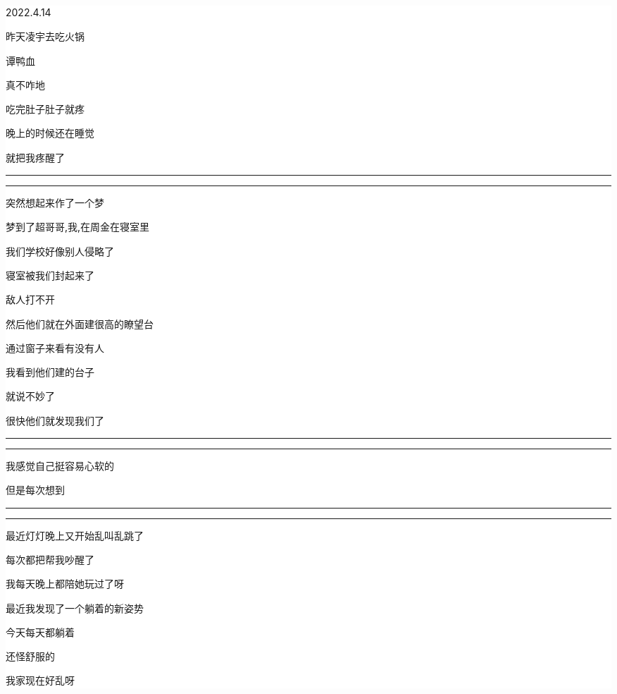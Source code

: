 2022.4.14

昨天凌宇去吃火锅

谭鸭血

真不咋地

吃完肚子肚子就疼

晚上的时候还在睡觉

就把我疼醒了

------

-------------

突然想起来作了一个梦

梦到了超哥哥,我,在周金在寝室里

我们学校好像别人侵略了

寝室被我们封起来了

敌人打不开

然后他们就在外面建很高的瞭望台

通过窗子来看有没有人

我看到他们建的台子

就说不妙了

很快他们就发现我们了

---------

------------------

我感觉自己挺容易心软的

但是每次想到

----

---------

最近灯灯晚上又开始乱叫乱跳了

每次都把帮我吵醒了

我每天晚上都陪她玩过了呀

最近我发现了一个躺着的新姿势

今天每天都躺着

还怪舒服的

我家现在好乱呀
